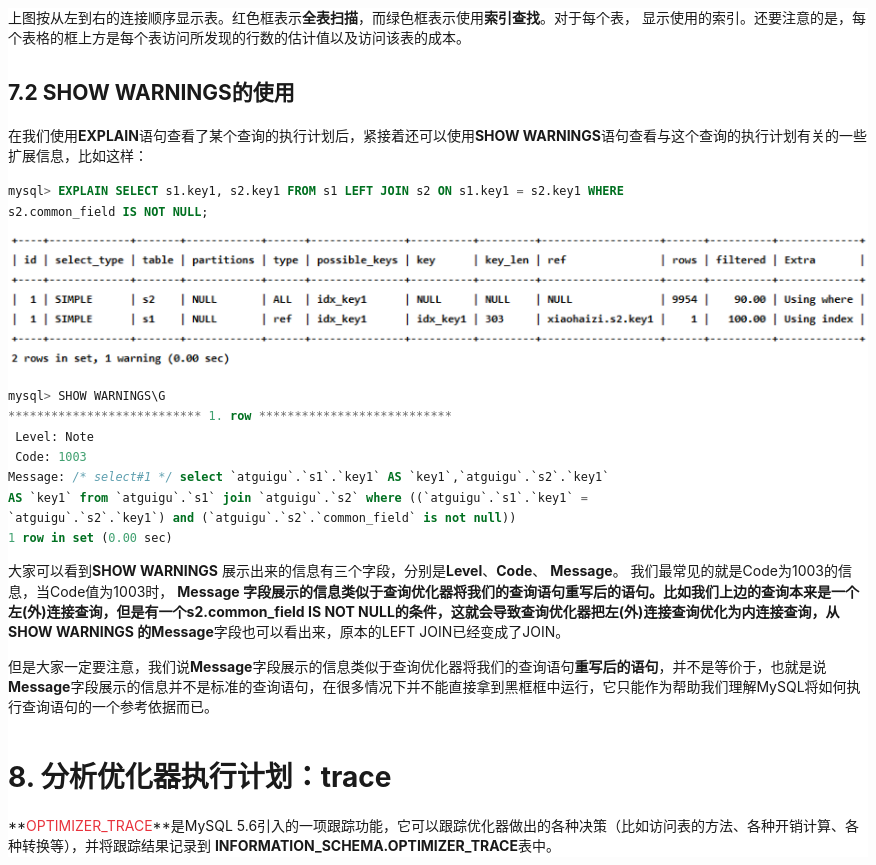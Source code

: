 

上图按从左到右的连接顺序显示表。红色框表示**全表扫描**，而绿色框表示使用**索引查找**。对于每个表， 显示使用的索引。还要注意的是，每个表格的框上方是每个表访问所发现的行数的估计值以及访问该表的成本。



## 7.2 SHOW WARNINGS的使用


在我们使用**EXPLAIN**语句查看了某个查询的执行计划后，紧接着还可以使用**SHOW WARNINGS**语句查看与这个查询的执行计划有关的一些扩展信息，比如这样：



```sql
mysql> EXPLAIN SELECT s1.key1, s2.key1 FROM s1 LEFT JOIN s2 ON s1.key1 = s2.key1 WHERE
s2.common_field IS NOT NULL;
```



![image-20220209150642621.png](./img/f7JhEcvCLZPVZe7j/1646120841356-eedd22db-64ff-40d8-81e8-5885a0689178-425636.png)



```sql
mysql> SHOW WARNINGS\G
*************************** 1. row ***************************
 Level: Note
 Code: 1003
Message: /* select#1 */ select `atguigu`.`s1`.`key1` AS `key1`,`atguigu`.`s2`.`key1`
AS `key1` from `atguigu`.`s1` join `atguigu`.`s2` where ((`atguigu`.`s1`.`key1` =
`atguigu`.`s2`.`key1`) and (`atguigu`.`s2`.`common_field` is not null))
1 row in set (0.00 sec)
```

 

大家可以看到**SHOW WARNINGS** 展示出来的信息有三个字段，分别是**Level**、**Code**、 **Message**。 我们最常见的就是Code为1003的信息，当Code值为1003时， **Message **字段展示的信息类似于查询优化器将我们的查询语句重写后的语句。比如我们上边的查询本来是一个左(外)连接查询，但是有一个s2.common_field IS NOT NULL的条件，这就会导致查询优化器把左(外)连接查询优化为内连接查询，从**SHOW WARNINGS **的**Message**字段也可以看出来，原本的LEFT JOIN已经变成了JOIN。



但是大家一定要注意，我们说**Message**字段展示的信息类似于查询优化器将我们的查询语句**重写后的语句**，并不是等价于，也就是说**Message**字段展示的信息并不是标准的查询语句，在很多情况下并不能直接拿到黑框框中运行，它只能作为帮助我们理解MySQL将如何执行查询语句的一个参考依据而已。

# 8. 分析优化器执行计划：trace


**<font style="color:#E8323C;">OPTIMIZER_TRACE</font>**是MySQL 5.6引入的一项跟踪功能，它可以跟踪优化器做出的各种决策（比如访问表的方法、各种开销计算、各种转换等），并将跟踪结果记录到 **INFORMATION_SCHEMA.OPTIMIZER_TRACE**表中。

